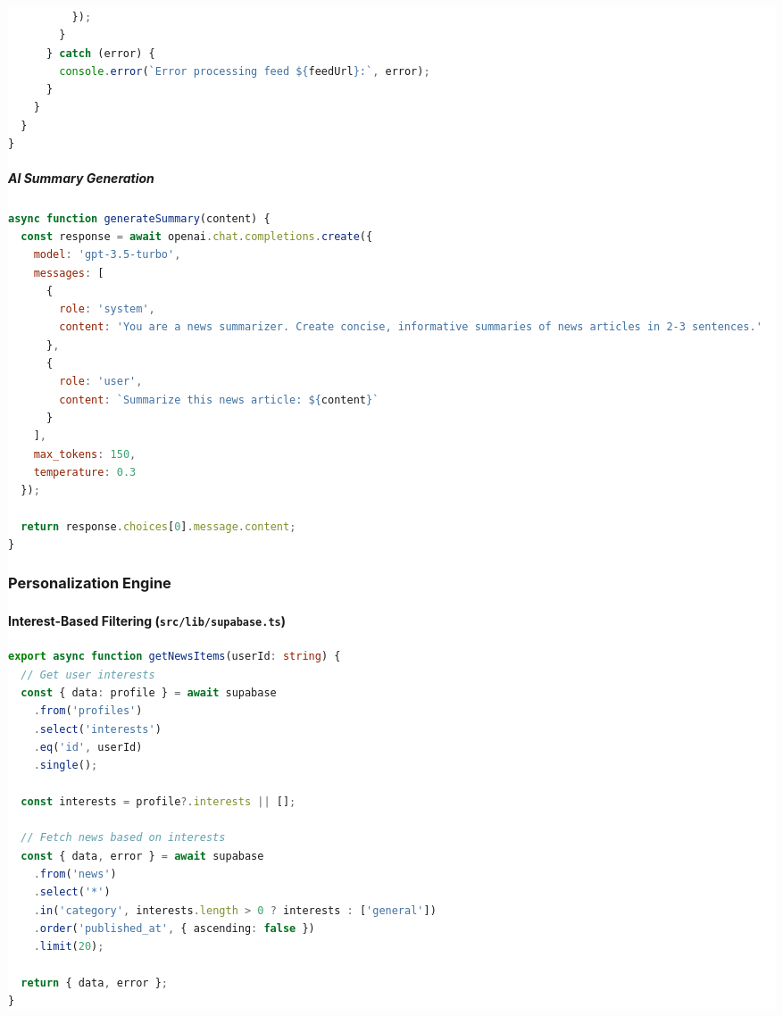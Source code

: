 ```javascript
          });
        }
      } catch (error) {
        console.error(`Error processing feed ${feedUrl}:`, error);
      }
    }
  }
}
```

##### AI Summary Generation
```javascript
async function generateSummary(content) {
  const response = await openai.chat.completions.create({
    model: 'gpt-3.5-turbo',
    messages: [
      {
        role: 'system',
        content: 'You are a news summarizer. Create concise, informative summaries of news articles in 2-3 sentences.'
      },
      {
        role: 'user',
        content: `Summarize this news article: ${content}`
      }
    ],
    max_tokens: 150,
    temperature: 0.3
  });
  
  return response.choices[0].message.content;
}
```

### Personalization Engine

#### Interest-Based Filtering (`src/lib/supabase.ts`)
```typescript
export async function getNewsItems(userId: string) {
  // Get user interests
  const { data: profile } = await supabase
    .from('profiles')
    .select('interests')
    .eq('id', userId)
    .single();
  
  const interests = profile?.interests || [];
  
  // Fetch news based on interests
  const { data, error } = await supabase
    .from('news')
    .select('*')
    .in('category', interests.length > 0 ? interests : ['general'])
    .order('published_at', { ascending: false })
    .limit(20);
  
  return { data, error };
}
```
